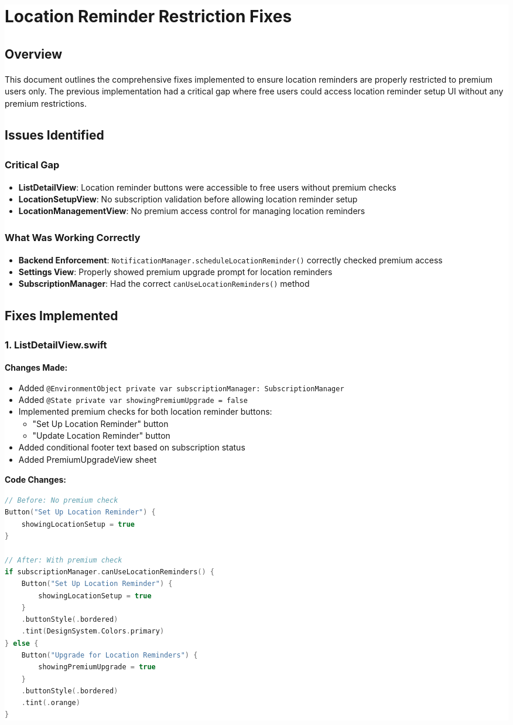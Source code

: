 # Location Reminder Restriction Fixes

## Overview

This document outlines the comprehensive fixes implemented to ensure location reminders are properly restricted to premium users only. The previous implementation had a critical gap where free users could access location reminder setup UI without any premium restrictions.

## Issues Identified

### Critical Gap

- **ListDetailView**: Location reminder buttons were accessible to free users without premium checks
- **LocationSetupView**: No subscription validation before allowing location reminder setup
- **LocationManagementView**: No premium access control for managing location reminders

### What Was Working Correctly

- **Backend Enforcement**: `NotificationManager.scheduleLocationReminder()` correctly checked premium access
- **Settings View**: Properly showed premium upgrade prompt for location reminders
- **SubscriptionManager**: Had the correct `canUseLocationReminders()` method

## Fixes Implemented

### 1. ListDetailView.swift

**Changes Made:**

- Added `@EnvironmentObject private var subscriptionManager: SubscriptionManager`
- Added `@State private var showingPremiumUpgrade = false`
- Implemented premium checks for both location reminder buttons:
  - "Set Up Location Reminder" button
  - "Update Location Reminder" button
- Added conditional footer text based on subscription status
- Added PremiumUpgradeView sheet

**Code Changes:**

```swift
// Before: No premium check
Button("Set Up Location Reminder") {
    showingLocationSetup = true
}

// After: With premium check
if subscriptionManager.canUseLocationReminders() {
    Button("Set Up Location Reminder") {
        showingLocationSetup = true
    }
    .buttonStyle(.bordered)
    .tint(DesignSystem.Colors.primary)
} else {
    Button("Upgrade for Location Reminders") {
        showingPremiumUpgrade = true
    }
    .buttonStyle(.bordered)
    .tint(.orange)
}
```
